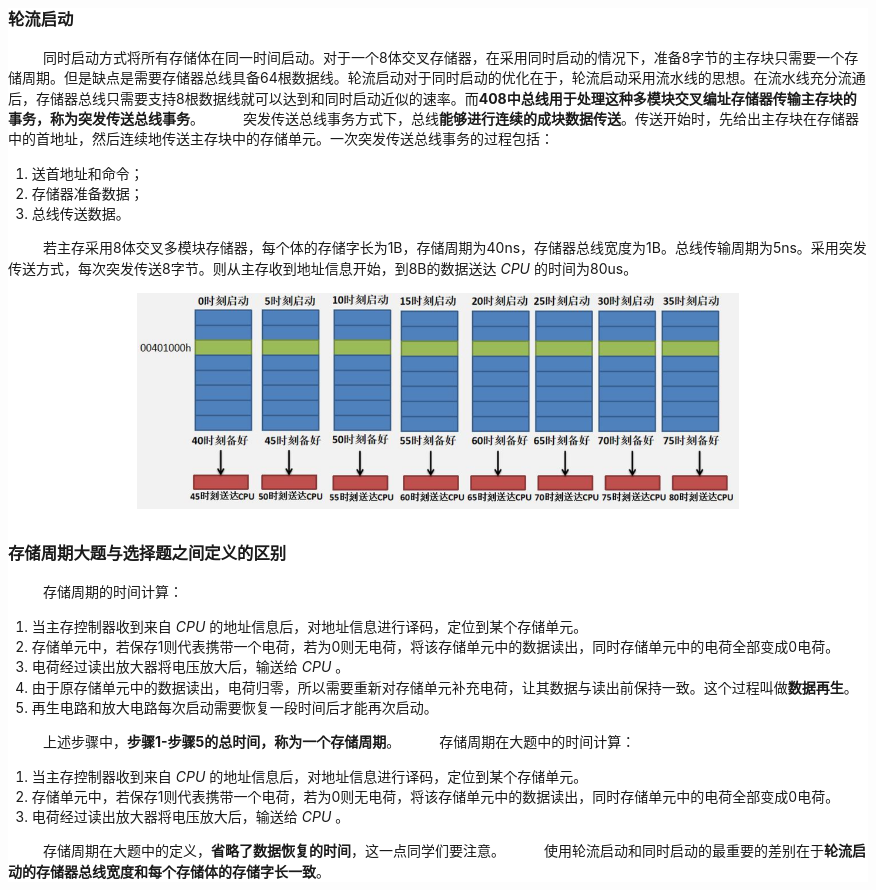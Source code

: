 ### 轮流启动

&emsp;&emsp;&ensp;同时启动方式将所有存储体在同一时间启动。对于一个8体交叉存储器，在采用同时启动的情况下，准备8字节的主存块只需要一个存储周期。但是缺点是需要存储器总线具备64根数据线。轮流启动对于同时启动的优化在于，轮流启动采用流水线的思想。在流水线充分流通后，存储器总线只需要支持8根数据线就可以达到和同时启动近似的速率。而**408中总线用于处理这种多模块交叉编址存储器传输主存块的事务，称为突发传送总线事务**。
&emsp;&emsp;&ensp;突发传送总线事务方式下，总线**能够进行连续的成块数据传送**。传送开始时，先给出主存块在存储器中的首地址，然后连续地传送主存块中的存储单元。一次突发传送总线事务的过程包括：

1. 送首地址和命令；
2. 存储器准备数据；
3. 总线传送数据。

&emsp;&emsp;&ensp;若主存采用8体交叉多模块存储器，每个体的存储字长为1B，存储周期为40ns，存储器总线宽度为1B。总线传输周期为5ns。采用突发传送方式，每次突发传送8字节。则从主存收到地址信息开始，到8B的数据送达 ${CPU}$ 的时间为80us。

<div style=" margin: 0 auto; max-width: 70%;">
<img src="image-22.png" alt="Alt text" style="margin-top: 0; margin-bottom: 10px;" align="center">
</div>

### 存储周期大题与选择题之间定义的区别

&emsp;&emsp;&ensp;存储周期的时间计算：

1. 当主存控制器收到来自 ${CPU}$ 的地址信息后，对地址信息进行译码，定位到某个存储单元。
2. 存储单元中，若保存1则代表携带一个电荷，若为0则无电荷，将该存储单元中的数据读出，同时存储单元中的电荷全部变成0电荷。
3. 电荷经过读出放大器将电压放大后，输送给 ${CPU}$ 。
4. 由于原存储单元中的数据读出，电荷归零，所以需要重新对存储单元补充电荷，让其数据与读出前保持一致。这个过程叫做**数据再生**。
5. 再生电路和放大电路每次启动需要恢复一段时间后才能再次启动。

&emsp;&emsp;&ensp;上述步骤中，**步骤1-步骤5的总时间，称为一个存储周期**。
&emsp;&emsp;&ensp;存储周期在大题中的时间计算：

1. 当主存控制器收到来自 ${CPU}$ 的地址信息后，对地址信息进行译码，定位到某个存储单元。
2. 存储单元中，若保存1则代表携带一个电荷，若为0则无电荷，将该存储单元中的数据读出，同时存储单元中的电荷全部变成0电荷。
3. 电荷经过读出放大器将电压放大后，输送给 ${CPU}$ 。

&emsp;&emsp;&ensp;存储周期在大题中的定义，**省略了数据恢复的时间**，这一点同学们要注意。
&emsp;&emsp;&ensp;使用轮流启动和同时启动的最重要的差别在于**轮流启动的存储器总线宽度和每个存储体的存储字长一致**。
